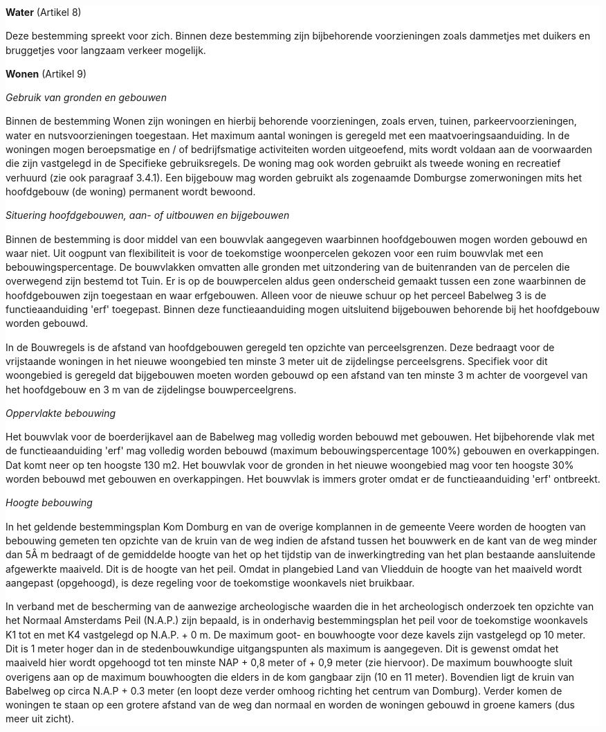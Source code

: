 **Water** (Artikel 8)

Deze bestemming spreekt voor zich. Binnen deze bestemming zijn bijbehorende voorzieningen zoals dammetjes met duikers en bruggetjes voor langzaam verkeer mogelijk.

**Wonen** (Artikel 9)

*Gebruik van gronden en gebouwen*

Binnen de bestemming Wonen zijn woningen en hierbij behorende voorzieningen, zoals erven, tuinen, parkeervoorzieningen, water en nutsvoorzieningen toegestaan. Het maximum aantal woningen is geregeld met een maatvoeringsaanduiding. In de woningen mogen beroepsmatige en / of bedrijfsmatige activiteiten worden uitgeoefend, mits wordt voldaan aan de voorwaarden die zijn vastgelegd in de Specifieke gebruiksregels. De woning mag ook worden gebruikt als tweede woning en recreatief verhuurd (zie ook paragraaf 3\.4\.1). Een bijgebouw mag worden gebruikt als zogenaamde Domburgse zomerwoningen mits het hoofdgebouw (de woning) permanent wordt bewoond.

*Situering hoofdgebouwen, aan\- of uitbouwen en bijgebouwen*

Binnen de bestemming is door middel van een bouwvlak aangegeven waarbinnen hoofdgebouwen mogen worden gebouwd en waar niet. Uit oogpunt van flexibiliteit is voor de toekomstige woonpercelen gekozen voor een ruim bouwvlak met een bebouwingspercentage. De bouwvlakken omvatten alle gronden met uitzondering van de buitenranden van de percelen die overwegend zijn bestemd tot Tuin. Er is op de bouwpercelen aldus geen onderscheid gemaakt tussen een zone waarbinnen de hoofdgebouwen zijn toegestaan en waar erfgebouwen. Alleen voor de nieuwe schuur op het perceel Babelweg 3 is de functieaanduiding 'erf' toegepast. Binnen deze functieaanduiding mogen uitsluitend bijgebouwen behorende bij het hoofdgebouw worden gebouwd.

In de Bouwregels is de afstand van hoofdgebouwen geregeld ten opzichte van perceelsgrenzen. Deze bedraagt voor de vrijstaande woningen in het nieuwe woongebied ten minste 3 meter uit de zijdelingse perceelsgrens. Specifiek voor dit woongebied is geregeld dat bijgebouwen moeten worden gebouwd op een afstand van ten minste 3 m achter de voorgevel van het hoofdgebouw en 3 m van de zijdelingse bouwperceelgrens.

*Oppervlakte bebouwing*

Het bouwvlak voor de boerderijkavel aan de Babelweg mag volledig worden bebouwd met gebouwen. Het bijbehorende vlak met de functieaanduiding 'erf' mag volledig worden bebouwd (maximum bebouwingspercentage 100%) gebouwen en overkappingen. Dat komt neer op ten hoogste 130 m2. Het bouwvlak voor de gronden in het nieuwe woongebied mag voor ten hoogste 30% worden bebouwd met gebouwen en overkappingen. Het bouwvlak is immers groter omdat er de functieaanduiding 'erf' ontbreekt.

*Hoogte bebouwing*

In het geldende bestemmingsplan Kom Domburg en van de overige komplannen in de gemeente Veere worden de hoogten van bebouwing gemeten ten opzichte van de kruin van de weg indien de afstand tussen het bouwwerk en de kant van de weg minder dan 5Â m bedraagt of de gemiddelde hoogte van het op het tijdstip van de inwerkingtreding van het plan bestaande aansluitende afgewerkte maaiveld. Dit is de hoogte van het peil. Omdat in plangebied Land van Vliedduin de hoogte van het maaiveld wordt aangepast (opgehoogd), is deze regeling voor de toekomstige woonkavels niet bruikbaar.

In verband met de bescherming van de aanwezige archeologische waarden die in het archeologisch onderzoek ten opzichte van het Normaal Amsterdams Peil (N.A.P.) zijn bepaald, is in onderhavig bestemmingsplan het peil voor de toekomstige woonkavels K1 tot en met K4 vastgelegd op N.A.P. \+ 0 m. De maximum goot\- en bouwhoogte voor deze kavels zijn vastgelegd op 10 meter. Dit is 1 meter hoger dan in de stedenbouwkundige uitgangspunten als maximum is aangegeven. Dit is gewenst omdat het maaiveld hier wordt opgehoogd tot ten minste NAP \+ 0,8 meter of \+ 0,9 meter (zie hiervoor). De maximum bouwhoogte sluit overigens aan op de maximum bouwhoogten die elders in de kom gangbaar zijn (10 en 11 meter). Bovendien ligt de kruin van Babelweg op circa N.A.P \+ 0\.3 meter (en loopt deze verder omhoog richting het centrum van Domburg). Verder komen de woningen te staan op een grotere afstand van de weg dan normaal en worden de woningen gebouwd in groene kamers (dus meer uit zicht).
